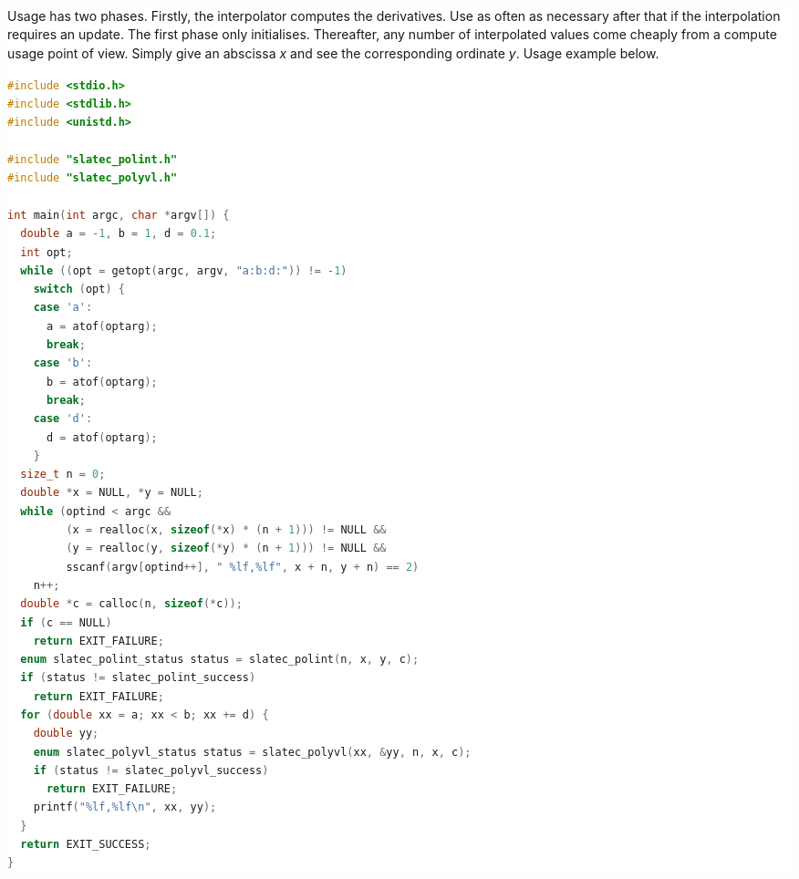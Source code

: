 Usage has two phases. Firstly, the interpolator computes the
derivatives. Use as often as necessary after that if the interpolation
requires an update. The first phase only initialises. Thereafter, any
number of interpolated values come cheaply from a compute usage point of
view. Simply give an abscissa $x$ and see the corresponding ordinate
$y$. Usage example below.

``` cpp
#include <stdio.h>
#include <stdlib.h>
#include <unistd.h>

#include "slatec_polint.h"
#include "slatec_polyvl.h"

int main(int argc, char *argv[]) {
  double a = -1, b = 1, d = 0.1;
  int opt;
  while ((opt = getopt(argc, argv, "a:b:d:")) != -1)
    switch (opt) {
    case 'a':
      a = atof(optarg);
      break;
    case 'b':
      b = atof(optarg);
      break;
    case 'd':
      d = atof(optarg);
    }
  size_t n = 0;
  double *x = NULL, *y = NULL;
  while (optind < argc &&
         (x = realloc(x, sizeof(*x) * (n + 1))) != NULL &&
         (y = realloc(y, sizeof(*y) * (n + 1))) != NULL &&
         sscanf(argv[optind++], " %lf,%lf", x + n, y + n) == 2)
    n++;
  double *c = calloc(n, sizeof(*c));
  if (c == NULL)
    return EXIT_FAILURE;
  enum slatec_polint_status status = slatec_polint(n, x, y, c);
  if (status != slatec_polint_success)
    return EXIT_FAILURE;
  for (double xx = a; xx < b; xx += d) {
    double yy;
    enum slatec_polyvl_status status = slatec_polyvl(xx, &yy, n, x, c);
    if (status != slatec_polyvl_success)
      return EXIT_FAILURE;
    printf("%lf,%lf\n", xx, yy);
  }
  return EXIT_SUCCESS;
}
```
